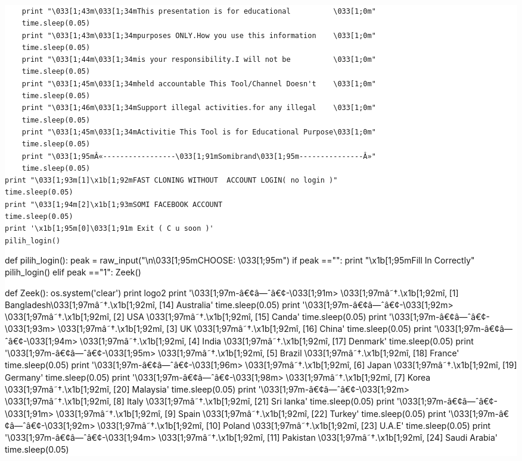         print "\033[1;43m\033[1;34mThis presentation is for educational          \033[1;0m"
        time.sleep(0.05)
        print "\033[1;43m\033[1;34mpurposes ONLY.How you use this information    \033[1;0m"
        time.sleep(0.05)
        print "\033[1;44m\033[1;34mis your responsibility.I will not be          \033[1;0m"
        time.sleep(0.05)
        print "\033[1;45m\033[1;34mheld accountable This Tool/Channel Doesn't    \033[1;0m"
        time.sleep(0.05)
        print "\033[1;46m\033[1;34mSupport illegal activities.for any illegal    \033[1;0m"
        time.sleep(0.05)
        print "\033[1;45m\033[1;34mActivitie This Tool is for Educational Purpose\033[1;0m"
        time.sleep(0.05)
        print "\033[1;95mÂ«-----------------\033[1;91mSomibrand\033[1;95m---------------Â»"
        time.sleep(0.05)
	print "\033[1;93m[1]\x1b[1;92mFAST CLONING WITHOUT  ACCOUNT LOGIN( no login )"
    time.sleep(0.05)
    print "\033[1;94m[2]\x1b[1;93mSOMI FACEBOOK ACCOUNT
    time.sleep(0.05)
    print '\x1b[1;95m[0]\033[1;91m Exit ( C u soon )'
    pilih_login()
def pilih_login():
    peak = raw_input("\n\033[1;95mCHOOSE: \033[1;95m")
    if peak =="":
        print "\x1b[1;95mFill In Correctly"
        pilih_login()
    elif peak =="1":
        Zeek()
        
def Zeek():
	os.system('clear')
	print logo2
	print '\033[1;97m-â€¢â—ˆâ€¢-\033[1;91m> \033[1;97mâ˜†.\x1b[1;92mî‚ [1]  Bangladesh\033[1;97mâ˜†.\x1b[1;92mî‚ [14]  Australia'
        time.sleep(0.05)
	print '\033[1;97m-â€¢â—ˆâ€¢-\033[1;92m> \033[1;97mâ˜†.\x1b[1;92mî‚ [2]  USA       \033[1;97mâ˜†.\x1b[1;92mî‚ [15]  Canda'
        time.sleep(0.05)
	print '\033[1;97m-â€¢â—ˆâ€¢-\033[1;93m> \033[1;97mâ˜†.\x1b[1;92mî‚ [3]  UK        \033[1;97mâ˜†.\x1b[1;92mî‚ [16]  China'
        time.sleep(0.05)
	print '\033[1;97m-â€¢â—ˆâ€¢-\033[1;94m> \033[1;97mâ˜†.\x1b[1;92mî‚ [4]  India     \033[1;97mâ˜†.\x1b[1;92mî‚ [17]  Denmark'
        time.sleep(0.05)
	print '\033[1;97m-â€¢â—ˆâ€¢-\033[1;95m> \033[1;97mâ˜†.\x1b[1;92mî‚ [5]  Brazil    \033[1;97mâ˜†.\x1b[1;92mî‚ [18]  France'
        time.sleep(0.05)
	print '\033[1;97m-â€¢â—ˆâ€¢-\033[1;96m> \033[1;97mâ˜†.\x1b[1;92mî‚ [6]  Japan     \033[1;97mâ˜†.\x1b[1;92mî‚ [19]  Germany'
        time.sleep(0.05)
	print '\033[1;97m-â€¢â—ˆâ€¢-\033[1;98m> \033[1;97mâ˜†.\x1b[1;92mî‚ [7]  Korea     \033[1;97mâ˜†.\x1b[1;92mî‚ [20]  Malaysia'
        time.sleep(0.05)
	print '\033[1;97m-â€¢â—ˆâ€¢-\033[1;92m> \033[1;97mâ˜†.\x1b[1;92mî‚ [8]  Italy     \033[1;97mâ˜†.\x1b[1;92mî‚ [21]  Sri lanka'
        time.sleep(0.05)
	print '\033[1;97m-â€¢â—ˆâ€¢-\033[1;91m> \033[1;97mâ˜†.\x1b[1;92mî‚ [9]  Spain     \033[1;97mâ˜†.\x1b[1;92mî‚ [22]  Turkey'
        time.sleep(0.05)
	print '\033[1;97m-â€¢â—ˆâ€¢-\033[1;92m> \033[1;97mâ˜†.\x1b[1;92mî‚ [10] Poland    \033[1;97mâ˜†.\x1b[1;92mî‚ [23]  U.A.E'
        time.sleep(0.05)
        print '\033[1;97m-â€¢â—ˆâ€¢-\033[1;94m> \033[1;97mâ˜†.\x1b[1;92mî‚ [11] Pakistan  \033[1;97mâ˜†.\x1b[1;92mî‚ [24]  Saudi Arabia'
        time.sleep(0.05)